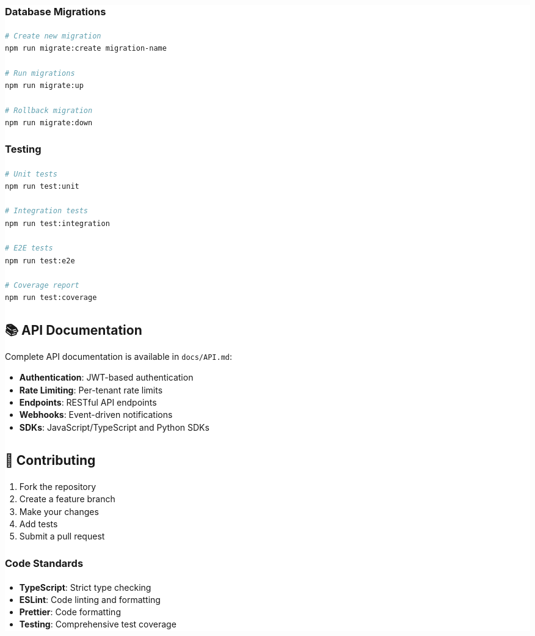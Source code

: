 ### Database Migrations
```bash
# Create new migration
npm run migrate:create migration-name

# Run migrations
npm run migrate:up

# Rollback migration
npm run migrate:down
```

### Testing
```bash
# Unit tests
npm run test:unit

# Integration tests
npm run test:integration

# E2E tests
npm run test:e2e

# Coverage report
npm run test:coverage
```

## 📚 API Documentation

Complete API documentation is available in `docs/API.md`:

- **Authentication**: JWT-based authentication
- **Rate Limiting**: Per-tenant rate limits
- **Endpoints**: RESTful API endpoints
- **Webhooks**: Event-driven notifications
- **SDKs**: JavaScript/TypeScript and Python SDKs

## 🤝 Contributing

1. Fork the repository
2. Create a feature branch
3. Make your changes
4. Add tests
5. Submit a pull request

### Code Standards
- **TypeScript**: Strict type checking
- **ESLint**: Code linting and formatting
- **Prettier**: Code formatting
- **Testing**: Comprehensive test coverage
